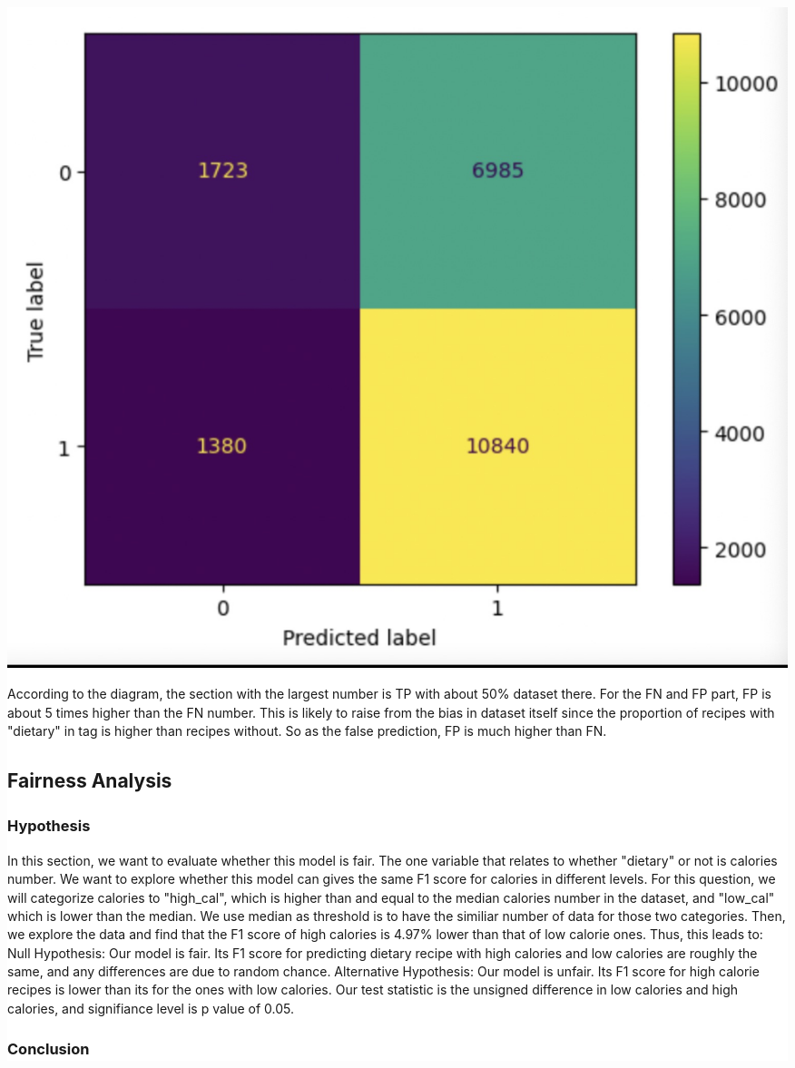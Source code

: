 ![Screenshot](107851686871529_.pic.jpg)

According to the diagram, the section with the largest number is TP with about 50% dataset there. For the FN and FP part, FP is about 5 times higher than the FN number. This is likely to raise from the bias in dataset itself since the proportion of recipes with "dietary" in tag is higher than recipes without. So as the false prediction, FP is much higher than FN.

## Fairness Analysis
### Hypothesis
In this section, we want to evaluate whether this model is fair. The one variable that relates to whether "dietary" or not is calories number. We want to explore whether this model can gives the same F1 score for calories in different levels. For this question, we will categorize calories to "high_cal", which is higher than and equal to the median calories number in the dataset, and "low_cal" which is lower than the median. We use median as threshold is to have the similiar number of data for those two categories. Then, we explore the data and find that the F1 score of high calories is 4.97% lower than that of low calorie ones. Thus, this leads to:
<br />
Null Hypothesis: Our model is fair. Its F1 score for predicting dietary recipe with high calories and low calories are roughly the same, and any differences are due to random chance. 
Alternative Hypothesis: Our model is unfair. Its F1 score for high calorie recipes is lower than its for the ones with low calories.
Our test statistic is the unsigned difference in low calories and high calories, and signifiance level is p value of 0.05.
<br />
### Conclusion